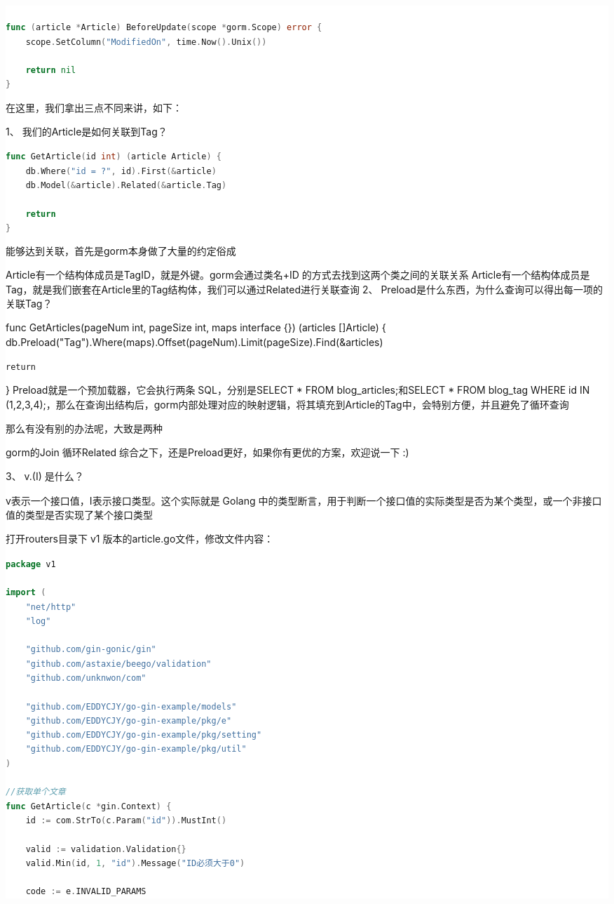 ```go

func (article *Article) BeforeUpdate(scope *gorm.Scope) error {
    scope.SetColumn("ModifiedOn", time.Now().Unix())

    return nil
}
```
在这里，我们拿出三点不同来讲，如下：

1、 我们的Article是如何关联到Tag？
```go
func GetArticle(id int) (article Article) {
    db.Where("id = ?", id).First(&article)
    db.Model(&article).Related(&article.Tag)

    return
}
```
能够达到关联，首先是gorm本身做了大量的约定俗成

Article有一个结构体成员是TagID，就是外键。gorm会通过类名+ID 的方式去找到这两个类之间的关联关系
Article有一个结构体成员是Tag，就是我们嵌套在Article里的Tag结构体，我们可以通过Related进行关联查询
2、 Preload是什么东西，为什么查询可以得出每一项的关联Tag？

func GetArticles(pageNum int, pageSize int, maps interface {}) (articles []Article) {
    db.Preload("Tag").Where(maps).Offset(pageNum).Limit(pageSize).Find(&articles)

    return
}
Preload就是一个预加载器，它会执行两条 SQL，分别是SELECT * FROM blog_articles;和SELECT * FROM blog_tag WHERE id IN (1,2,3,4);，那么在查询出结构后，gorm内部处理对应的映射逻辑，将其填充到Article的Tag中，会特别方便，并且避免了循环查询

那么有没有别的办法呢，大致是两种

gorm的Join
循环Related
综合之下，还是Preload更好，如果你有更优的方案，欢迎说一下 :)

3、 v.(I) 是什么？

v表示一个接口值，I表示接口类型。这个实际就是 Golang 中的类型断言，用于判断一个接口值的实际类型是否为某个类型，或一个非接口值的类型是否实现了某个接口类型

打开routers目录下 v1 版本的article.go文件，修改文件内容：
```go
package v1

import (
    "net/http"
    "log"

    "github.com/gin-gonic/gin"
    "github.com/astaxie/beego/validation"
    "github.com/unknwon/com"

    "github.com/EDDYCJY/go-gin-example/models"
    "github.com/EDDYCJY/go-gin-example/pkg/e"
    "github.com/EDDYCJY/go-gin-example/pkg/setting"
    "github.com/EDDYCJY/go-gin-example/pkg/util"
)

//获取单个文章
func GetArticle(c *gin.Context) {
    id := com.StrTo(c.Param("id")).MustInt()

    valid := validation.Validation{}
    valid.Min(id, 1, "id").Message("ID必须大于0")

    code := e.INVALID_PARAMS
```